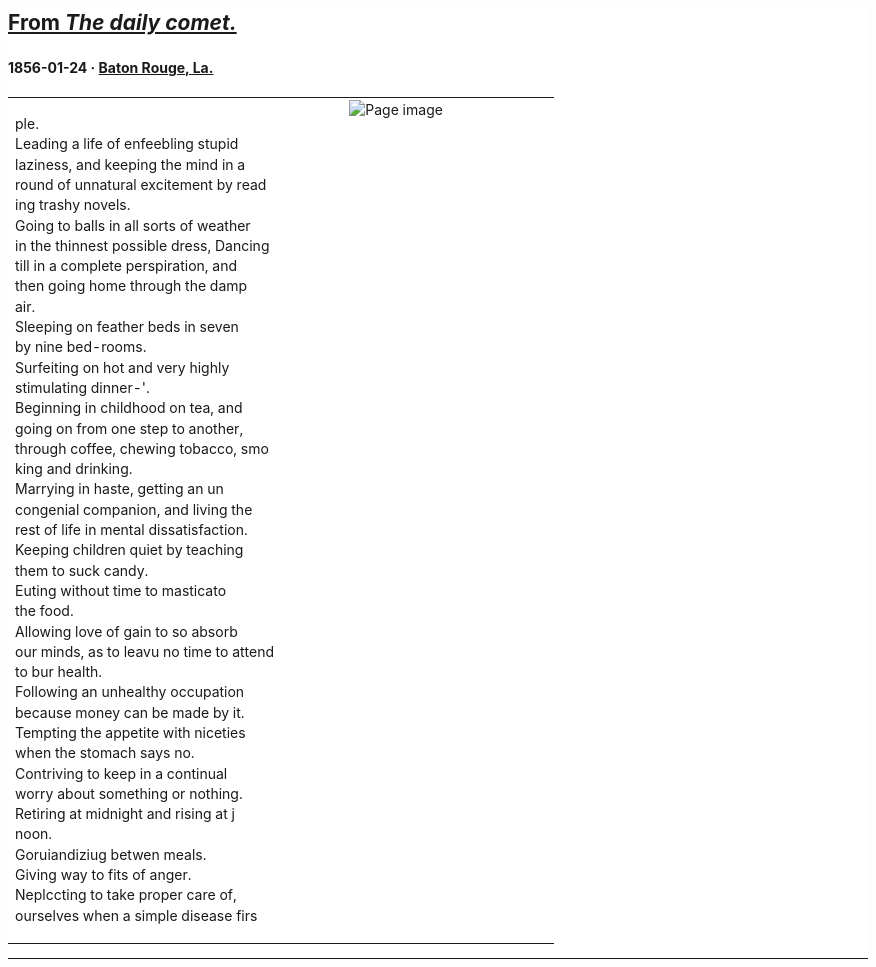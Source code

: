 
## [From _The daily comet._](https://chroniclingamerica.loc.gov/lccn/sn83016548/1856-01-24/ed-1/seq-3)

#### 1856-01-24 &middot; [Baton Rouge, La.](http://dbpedia.org/resource/Baton_Rouge%2C_Louisiana)

<table style="width: 100%;"><tr><td style="width: 50%">

  
ple.  
Leading a life of enfeebling stupid  
laziness, and keeping the mind in a  
round of unnatural excitement by read  
ing trashy novels.  
Going to balls in all sorts of weather  
in the thinnest possible dress, Dancing  
till in a complete perspiration, and  
then going home through the damp  
air.  
Sleeping on feather beds in seven  
by nine bed-rooms.  
Surfeiting on hot and very highly  
stimulating dinner-&#x27;.  
Beginning in childhood on tea, and  
going on from one step to another,  
through coffee, chewing tobacco, smo­  
king and drinking.  
Marrying in haste, getting an un­  
congenial companion, and living the  
rest of life in mental dissatisfaction.  
Keeping children quiet by teaching  
them to suck candy.  
Euting without time to masticato  
the food.  
Allowing love of gain to so absorb  
our minds, as to leavu no time to attend  
to bur health.  
Following an unhealthy occupation  
because money can be made by it.  
Tempting the appetite with niceties  
when the stomach says no.  
Contriving to keep in a continual  
worry about something or nothing.  
Retiring at midnight and rising at j  
noon.  
Goruiandiziug betwen meals.  
Giving way to fits of anger.  
Neplccting to take proper care of,  
ourselves when a simple disease firs
</td><td style="width: 50%; max-height: 75%; margin: auto; display: block;">
<img alt="Page image" src="https://chroniclingamerica.loc.gov/iiif/2/lu_diglett_ver01%2Fdata%2Fsn83016548%2F00295872931%2F1856012401%2F0769.jp2/pct:3.990385,41.615479,17.043269,28.624079/!600,600/0/default.jpg"/>
</td>
</tr></table>

---
